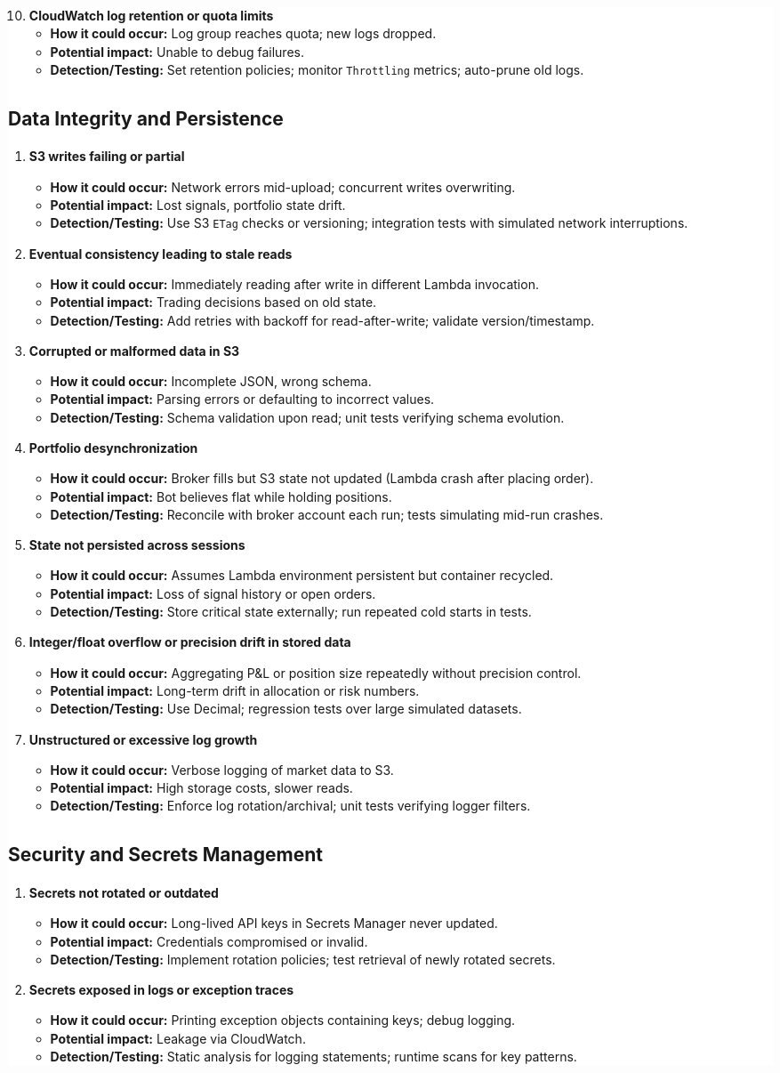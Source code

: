 10. **CloudWatch log retention or quota limits**  
    - **How it could occur:** Log group reaches quota; new logs dropped.  
    - **Potential impact:** Unable to debug failures.  
    - **Detection/Testing:** Set retention policies; monitor `Throttling` metrics; auto-prune old logs.

## Data Integrity and Persistence
1. **S3 writes failing or partial**  
   - **How it could occur:** Network errors mid-upload; concurrent writes overwriting.  
   - **Potential impact:** Lost signals, portfolio state drift.  
   - **Detection/Testing:** Use S3 `ETag` checks or versioning; integration tests with simulated network interruptions.

2. **Eventual consistency leading to stale reads**  
   - **How it could occur:** Immediately reading after write in different Lambda invocation.  
   - **Potential impact:** Trading decisions based on old state.  
   - **Detection/Testing:** Add retries with backoff for read-after-write; validate version/timestamp.

3. **Corrupted or malformed data in S3**  
   - **How it could occur:** Incomplete JSON, wrong schema.  
   - **Potential impact:** Parsing errors or defaulting to incorrect values.  
   - **Detection/Testing:** Schema validation upon read; unit tests verifying schema evolution.

4. **Portfolio desynchronization**  
   - **How it could occur:** Broker fills but S3 state not updated (Lambda crash after placing order).  
   - **Potential impact:** Bot believes flat while holding positions.  
   - **Detection/Testing:** Reconcile with broker account each run; tests simulating mid-run crashes.

5. **State not persisted across sessions**  
   - **How it could occur:** Assumes Lambda environment persistent but container recycled.  
   - **Potential impact:** Loss of signal history or open orders.  
   - **Detection/Testing:** Store critical state externally; run repeated cold starts in tests.

6. **Integer/float overflow or precision drift in stored data**  
   - **How it could occur:** Aggregating P&L or position size repeatedly without precision control.  
   - **Potential impact:** Long-term drift in allocation or risk numbers.  
   - **Detection/Testing:** Use Decimal; regression tests over large simulated datasets.

7. **Unstructured or excessive log growth**  
   - **How it could occur:** Verbose logging of market data to S3.  
   - **Potential impact:** High storage costs, slower reads.  
   - **Detection/Testing:** Enforce log rotation/archival; unit tests verifying logger filters.

## Security and Secrets Management
1. **Secrets not rotated or outdated**  
   - **How it could occur:** Long-lived API keys in Secrets Manager never updated.  
   - **Potential impact:** Credentials compromised or invalid.  
   - **Detection/Testing:** Implement rotation policies; test retrieval of newly rotated secrets.

2. **Secrets exposed in logs or exception traces**  
   - **How it could occur:** Printing exception objects containing keys; debug logging.  
   - **Potential impact:** Leakage via CloudWatch.  
   - **Detection/Testing:** Static analysis for logging statements; runtime scans for key patterns.
